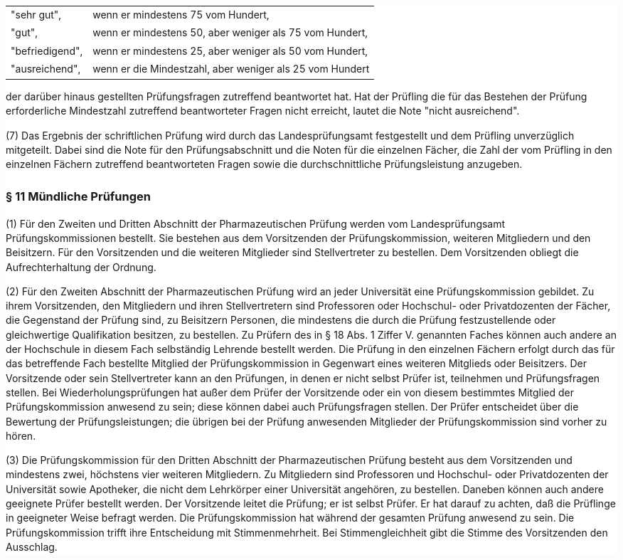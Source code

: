 |                 |                                                          |
| --------------- | -------------------------------------------------------- |
| "sehr gut",     | wenn er mindestens 75 vom Hundert,                       |
| "gut",          | wenn er mindestens 50, aber weniger als 75 vom Hundert,  |
| "befriedigend", | wenn er mindestens 25, aber weniger als 50 vom Hundert,  |
| "ausreichend",  | wenn er die Mindestzahl, aber weniger als 25 vom Hundert |

der darüber hinaus gestellten Prüfungsfragen zutreffend beantwortet
hat. Hat der Prüfling die für das Bestehen der Prüfung erforderliche
Mindestzahl zutreffend beantworteter Fragen nicht erreicht, lautet die
Note "nicht ausreichend".

(7) Das Ergebnis der schriftlichen Prüfung wird durch das
Landesprüfungsamt festgestellt und dem Prüfling unverzüglich
mitgeteilt. Dabei sind die Note für den Prüfungsabschnitt und die
Noten für die einzelnen Fächer, die Zahl der vom Prüfling in den
einzelnen Fächern zutreffend beantworteten Fragen sowie die
durchschnittliche Prüfungsleistung anzugeben.

### § 11 Mündliche Prüfungen

(1) Für den Zweiten und Dritten Abschnitt der Pharmazeutischen Prüfung
werden vom Landesprüfungsamt Prüfungskommissionen bestellt. Sie
bestehen aus dem Vorsitzenden der Prüfungskommission, weiteren
Mitgliedern und den Beisitzern. Für den Vorsitzenden und die weiteren
Mitglieder sind Stellvertreter zu bestellen. Dem Vorsitzenden obliegt
die Aufrechterhaltung der Ordnung.

(2) Für den Zweiten Abschnitt der Pharmazeutischen Prüfung wird an
jeder Universität eine Prüfungskommission gebildet. Zu ihrem
Vorsitzenden, den Mitgliedern und ihren Stellvertretern sind
Professoren oder Hochschul- oder Privatdozenten der Fächer, die
Gegenstand der Prüfung sind, zu Beisitzern Personen, die mindestens
die durch die Prüfung festzustellende oder gleichwertige Qualifikation
besitzen, zu bestellen. Zu Prüfern des in § 18 Abs. 1 Ziffer V.
genannten Faches können auch andere an der Hochschule in diesem Fach
selbständig Lehrende bestellt werden. Die Prüfung in den einzelnen
Fächern erfolgt durch das für das betreffende Fach bestellte Mitglied
der Prüfungskommission in Gegenwart eines weiteren Mitglieds oder
Beisitzers. Der Vorsitzende oder sein Stellvertreter kann an den
Prüfungen, in denen er nicht selbst Prüfer ist, teilnehmen und
Prüfungsfragen stellen. Bei Wiederholungsprüfungen hat außer dem
Prüfer der Vorsitzende oder ein von diesem bestimmtes Mitglied der
Prüfungskommission anwesend zu sein; diese können dabei auch
Prüfungsfragen stellen. Der Prüfer entscheidet über die Bewertung der
Prüfungsleistungen; die übrigen bei der Prüfung anwesenden Mitglieder
der Prüfungskommission sind vorher zu hören.

(3) Die Prüfungskommission für den Dritten Abschnitt der
Pharmazeutischen Prüfung besteht aus dem Vorsitzenden und mindestens
zwei, höchstens vier weiteren Mitgliedern. Zu Mitgliedern sind
Professoren und Hochschul- oder Privatdozenten der Universität sowie
Apotheker, die nicht dem Lehrkörper einer Universität angehören, zu
bestellen. Daneben können auch andere geeignete Prüfer bestellt
werden. Der Vorsitzende leitet die Prüfung; er ist selbst Prüfer. Er
hat darauf zu achten, daß die Prüflinge in geeigneter Weise befragt
werden. Die Prüfungskommission hat während der gesamten Prüfung
anwesend zu sein. Die Prüfungskommission trifft ihre Entscheidung mit
Stimmenmehrheit. Bei Stimmengleichheit gibt die Stimme des
Vorsitzenden den Ausschlag.

